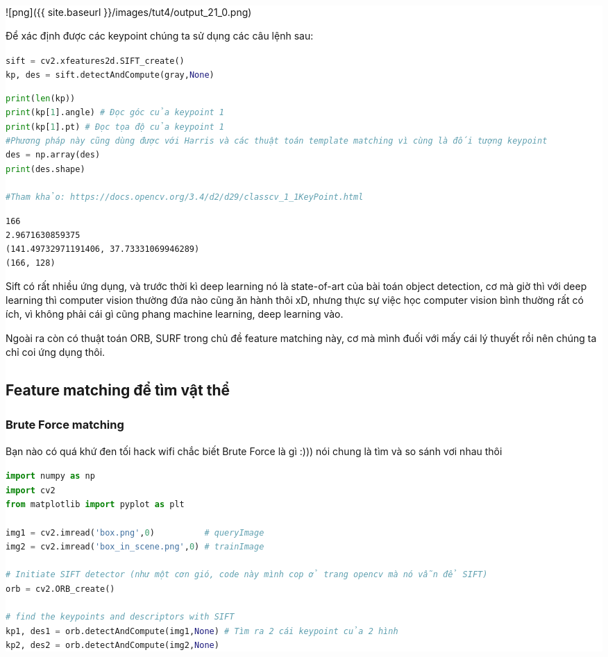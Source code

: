 
![png]({{ site.baseurl }}/images/tut4/output_21_0.png)


Để xác định được các keypoint chúng ta sử dụng các câu lệnh sau:



```python
sift = cv2.xfeatures2d.SIFT_create()
kp, des = sift.detectAndCompute(gray,None)
```


```python
print(len(kp))
print(kp[1].angle) # Đọc góc của keypoint 1
print(kp[1].pt) # Đọc tọa độ của keypoint 1
#Phương pháp này cũng dùng được với Harris và các thuật toán template matching vì cùng là đối tượng keypoint
des = np.array(des)
print(des.shape)

#Tham khảo: https://docs.opencv.org/3.4/d2/d29/classcv_1_1KeyPoint.html
```

    166
    2.9671630859375
    (141.49732971191406, 37.73331069946289)
    (166, 128)


Sift có rất nhiều ứng dụng, và trước thời kì deep learning nó là state-of-art của bài toán object detection, cơ mà giờ thì với deep learning thì computer vision thường đứa nào cũng ăn hành thôi xD, nhưng thực sự việc học computer vision bình thường rất có ích, vì không phải cái gì cũng phang machine learning, deep learning vào.

Ngoài ra còn có thuật toán ORB, SURF trong chủ đề feature matching này, cơ mà mình đuối với mấy cái lý thuyết rồi nên chúng ta chỉ coi ứng dụng thôi.

## Feature matching để tìm vật thể

### Brute Force matching 

Bạn nào có quá khứ đen tối hack wifi chắc biết Brute Force là gì :))) nói chung là tìm và so sánh vơi nhau thôi


```python
import numpy as np
import cv2
from matplotlib import pyplot as plt

img1 = cv2.imread('box.png',0)          # queryImage
img2 = cv2.imread('box_in_scene.png',0) # trainImage

# Initiate SIFT detector (như một cơn gió, code này mình cop ở trang opencv mà nó vẫn để SIFT)
orb = cv2.ORB_create()

# find the keypoints and descriptors with SIFT
kp1, des1 = orb.detectAndCompute(img1,None) # Tìm ra 2 cái keypoint của 2 hình 
kp2, des2 = orb.detectAndCompute(img2,None)
```
